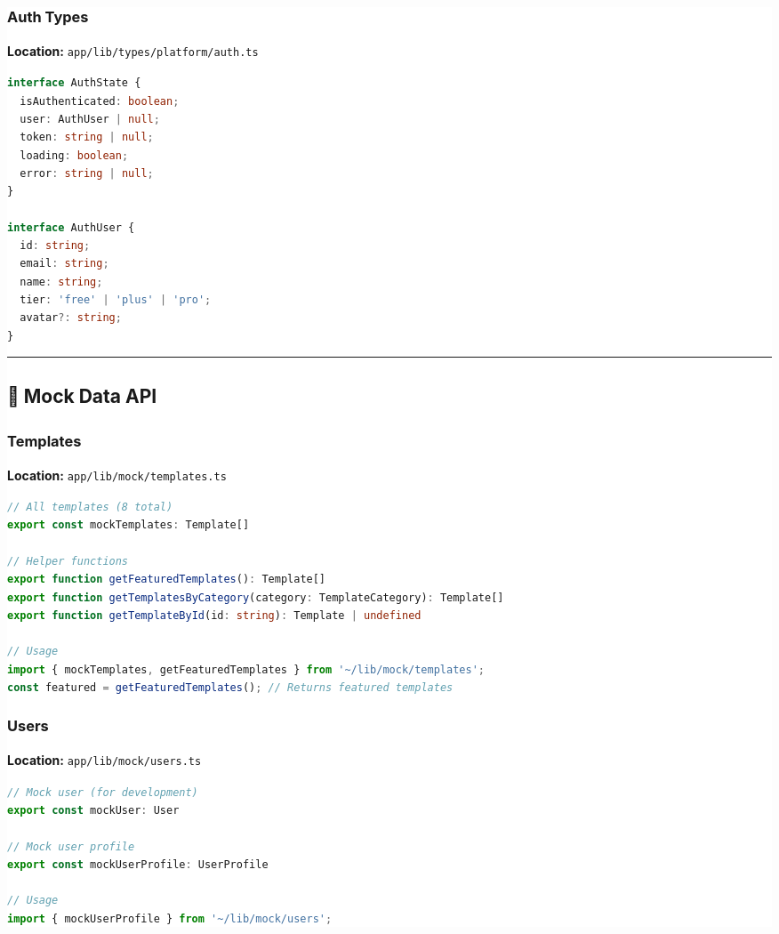### Auth Types
**Location:** `app/lib/types/platform/auth.ts`

```typescript
interface AuthState {
  isAuthenticated: boolean;
  user: AuthUser | null;
  token: string | null;
  loading: boolean;
  error: string | null;
}

interface AuthUser {
  id: string;
  email: string;
  name: string;
  tier: 'free' | 'plus' | 'pro';
  avatar?: string;
}
```

---

## 🎲 Mock Data API

### Templates
**Location:** `app/lib/mock/templates.ts`

```typescript
// All templates (8 total)
export const mockTemplates: Template[]

// Helper functions
export function getFeaturedTemplates(): Template[]
export function getTemplatesByCategory(category: TemplateCategory): Template[]
export function getTemplateById(id: string): Template | undefined

// Usage
import { mockTemplates, getFeaturedTemplates } from '~/lib/mock/templates';
const featured = getFeaturedTemplates(); // Returns featured templates
```

### Users
**Location:** `app/lib/mock/users.ts`

```typescript
// Mock user (for development)
export const mockUser: User

// Mock user profile
export const mockUserProfile: UserProfile

// Usage
import { mockUserProfile } from '~/lib/mock/users';
```
